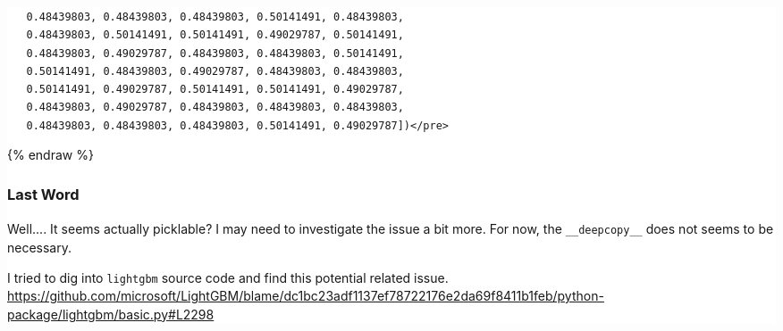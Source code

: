       0.48439803, 0.48439803, 0.48439803, 0.50141491, 0.48439803,
       0.48439803, 0.50141491, 0.50141491, 0.49029787, 0.50141491,
       0.48439803, 0.49029787, 0.48439803, 0.48439803, 0.50141491,
       0.50141491, 0.48439803, 0.49029787, 0.48439803, 0.48439803,
       0.50141491, 0.49029787, 0.50141491, 0.50141491, 0.49029787,
       0.48439803, 0.49029787, 0.48439803, 0.48439803, 0.48439803,
       0.48439803, 0.48439803, 0.48439803, 0.50141491, 0.49029787])</pre>
</div>

</div>

</div>
</div>

</div>
    {% endraw %}

<div class="cell border-box-sizing text_cell rendered"><div class="inner_cell">
<div class="text_cell_render border-box-sizing rendered_html">
<h3 id="Last-Word">Last Word<a class="anchor-link" href="#Last-Word"> </a></h3>
</div>
</div>
</div>
<div class="cell border-box-sizing text_cell rendered"><div class="inner_cell">
<div class="text_cell_render border-box-sizing rendered_html">
<p>Well.... It seems actually picklable? I may need to investigate the issue a bit more. For now, the <code>__deepcopy__</code> does not seems to be necessary.</p>

</div>
</div>
</div>
<div class="cell border-box-sizing text_cell rendered"><div class="inner_cell">
<div class="text_cell_render border-box-sizing rendered_html">
<p>I tried to dig into <code>lightgbm</code> source code and find this potential related issue.
<a href="https://github.com/microsoft/LightGBM/blame/dc1bc23adf1137ef78722176e2da69f8411b1feb/python-package/lightgbm/basic.py#L2298">https://github.com/microsoft/LightGBM/blame/dc1bc23adf1137ef78722176e2da69f8411b1feb/python-package/lightgbm/basic.py#L2298</a></p>

</div>
</div>
</div>
</div>
 

